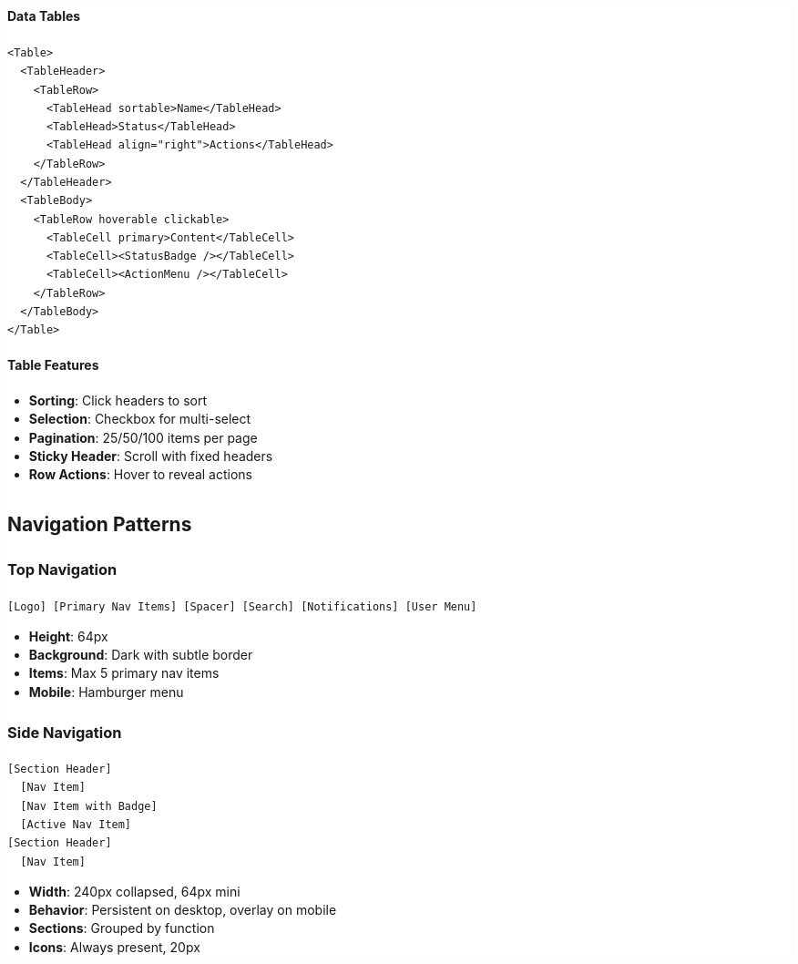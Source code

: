 #### Data Tables
```tsx
<Table>
  <TableHeader>
    <TableRow>
      <TableHead sortable>Name</TableHead>
      <TableHead>Status</TableHead>
      <TableHead align="right">Actions</TableHead>
    </TableRow>
  </TableHeader>
  <TableBody>
    <TableRow hoverable clickable>
      <TableCell primary>Content</TableCell>
      <TableCell><StatusBadge /></TableCell>
      <TableCell><ActionMenu /></TableCell>
    </TableRow>
  </TableBody>
</Table>
```

#### Table Features
- **Sorting**: Click headers to sort
- **Selection**: Checkbox for multi-select
- **Pagination**: 25/50/100 items per page
- **Sticky Header**: Scroll with fixed headers
- **Row Actions**: Hover to reveal actions

## Navigation Patterns

### Top Navigation
```
[Logo] [Primary Nav Items] [Spacer] [Search] [Notifications] [User Menu]
```
- **Height**: 64px
- **Background**: Dark with subtle border
- **Items**: Max 5 primary nav items
- **Mobile**: Hamburger menu

### Side Navigation
```
[Section Header]
  [Nav Item]
  [Nav Item with Badge]
  [Active Nav Item]
[Section Header]
  [Nav Item]
```
- **Width**: 240px collapsed, 64px mini
- **Behavior**: Persistent on desktop, overlay on mobile
- **Sections**: Grouped by function
- **Icons**: Always present, 20px
